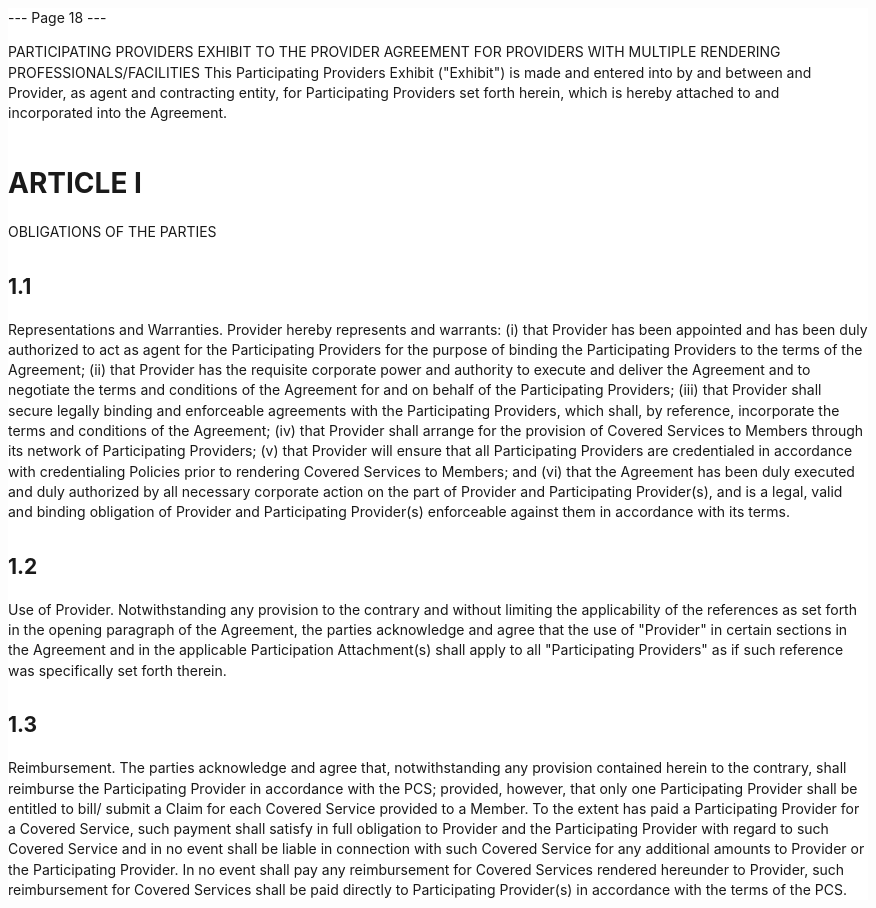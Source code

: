 --- Page 18 ---

PARTICIPATING PROVIDERS
EXHIBIT TO THE
PROVIDER AGREEMENT
FOR PROVIDERS WITH MULTIPLE RENDERING PROFESSIONALS/FACILITIES
This Participating Providers Exhibit ("Exhibit") is made and entered into by and between and Provider, as
agent and contracting entity, for Participating Providers set forth herein, which is hereby attached to and incorporated
into the Agreement.
# ARTICLE I
OBLIGATIONS OF THE PARTIES
## 1.1
Representations and Warranties. Provider hereby represents and warrants:
(i) that Provider has been appointed and has been duly authorized to act as agent for the Participating
Providers for the purpose of binding the Participating Providers to the terms of the Agreement;
(ii) that Provider has the requisite corporate power and authority to execute and deliver the Agreement and to
negotiate the terms and conditions of the Agreement for and on behalf of the Participating Providers;
(iii) that Provider shall secure legally binding and enforceable agreements with the Participating Providers,
which shall, by reference, incorporate the terms and conditions of the Agreement;
(iv) that Provider shall arrange for the provision of Covered Services to Members through its network of
Participating Providers;
(v) that Provider will ensure that all Participating Providers are credentialed in accordance with
credentialing Policies prior to rendering Covered Services to Members; and
(vi) that the Agreement has been duly executed and duly authorized by all necessary corporate action on the
part of Provider and Participating Provider(s), and is a legal, valid and binding obligation of Provider and
Participating Provider(s) enforceable against them in accordance with its terms.
## 1.2
Use of Provider. Notwithstanding any provision to the contrary and without limiting the applicability of the
references as set forth in the opening paragraph of the Agreement, the parties acknowledge and agree that
the use of "Provider" in certain sections in the Agreement and in the applicable Participation Attachment(s)
shall apply to all "Participating Providers" as if such reference was specifically set forth therein.
## 1.3
Reimbursement. The parties acknowledge and agree that, notwithstanding any provision contained herein to
the contrary, shall reimburse the Participating Provider in accordance with the PCS; provided,
however, that only one Participating Provider shall be entitled to bill/ submit a Claim for each Covered Service
provided to a Member. To the extent has paid a Participating Provider for a Covered Service, such
payment shall satisfy in full obligation to Provider and the Participating Provider with regard to such
Covered Service and in no event shall be liable in connection with such Covered Service for any
additional amounts to Provider or the Participating Provider. In no event shall pay any
reimbursement for Covered Services rendered hereunder to Provider, such reimbursement for Covered
Services shall be paid directly to Participating Provider(s) in accordance with the terms of the PCS.